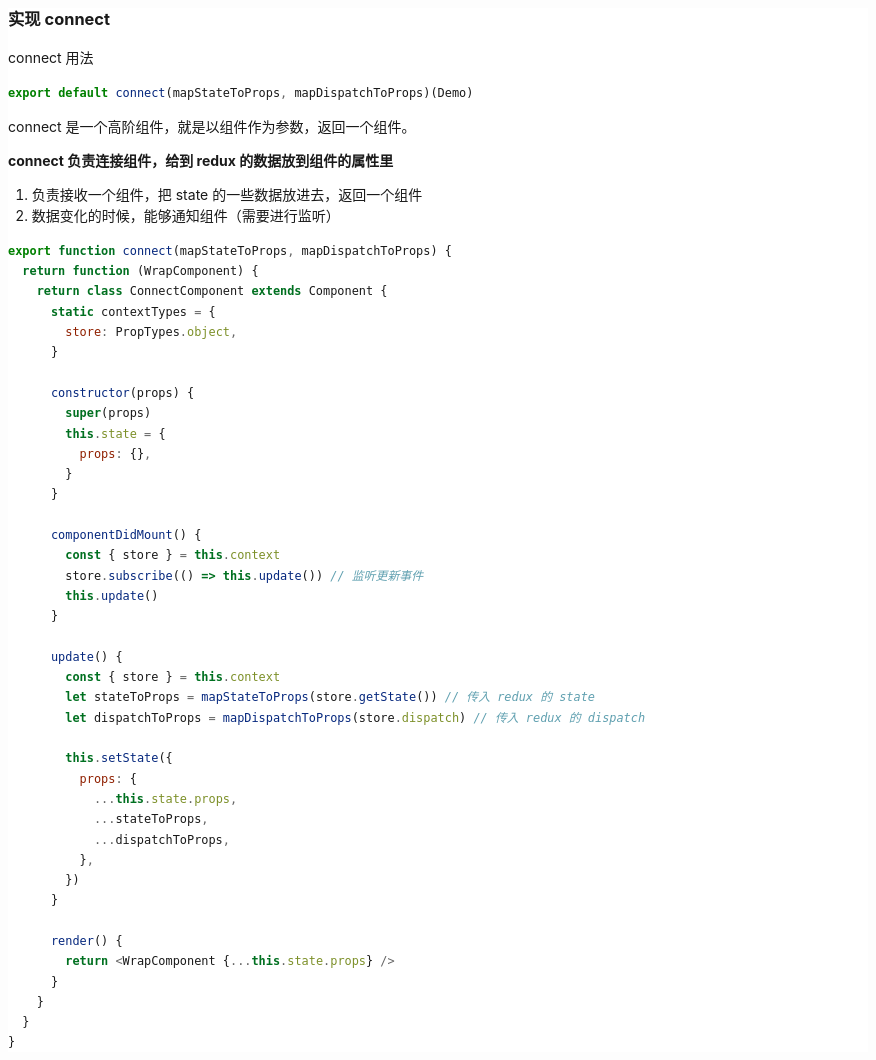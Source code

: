 ### 实现 connect

connect 用法

```javascript
export default connect(mapStateToProps, mapDispatchToProps)(Demo)
```

connect 是一个高阶组件，就是以组件作为参数，返回一个组件。

**connect 负责连接组件，给到 redux 的数据放到组件的属性里**

1. 负责接收一个组件，把 state 的一些数据放进去，返回一个组件
2. 数据变化的时候，能够通知组件（需要进行监听）

```javascript
export function connect(mapStateToProps, mapDispatchToProps) {
  return function (WrapComponent) {
    return class ConnectComponent extends Component {
      static contextTypes = {
        store: PropTypes.object,
      }

      constructor(props) {
        super(props)
        this.state = {
          props: {},
        }
      }

      componentDidMount() {
        const { store } = this.context
        store.subscribe(() => this.update()) // 监听更新事件
        this.update()
      }

      update() {
        const { store } = this.context
        let stateToProps = mapStateToProps(store.getState()) // 传入 redux 的 state
        let dispatchToProps = mapDispatchToProps(store.dispatch) // 传入 redux 的 dispatch

        this.setState({
          props: {
            ...this.state.props,
            ...stateToProps,
            ...dispatchToProps,
          },
        })
      }

      render() {
        return <WrapComponent {...this.state.props} />
      }
    }
  }
}
```
